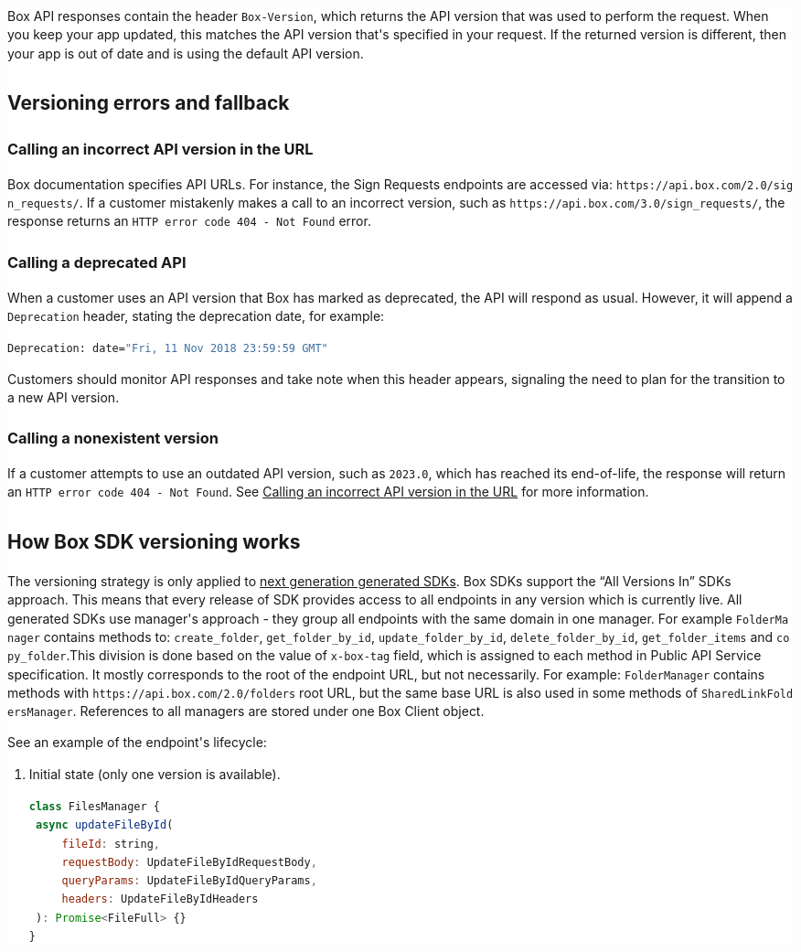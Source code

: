 Box API responses contain the header `Box-Version`, which returns the API version that was used to perform the request. When you keep your app updated, this matches the API version that's specified in your request. If the returned version is different, then your app is out of date and is using the default API version.

## Versioning errors and fallback

### Calling an incorrect API version in the URL

Box documentation specifies API URLs. For instance, the Sign Requests endpoints are accessed via: `https://api.box.com/2.0/sign_requests/`. If a customer mistakenly makes a call to an incorrect version, such as `https://api.box.com/3.0/sign_requests/`, the response returns an `HTTP error code 404 - Not Found` error.

### Calling a deprecated API

When a customer uses an API version that Box has marked as deprecated, the API will respond as usual. However, it will append a `Deprecation` header, stating the deprecation date, for example:

```sh
Deprecation: date="Fri, 11 Nov 2018 23:59:59 GMT"
```

Customers should monitor API responses and take note when this header appears, signaling the need to plan for the transition to a new API version.

### Calling a nonexistent version

If a customer attempts to use an outdated API version, such as `2023.0`, which has reached its end-of-life, the response will return an `HTTP error code 404 - Not Found`. See [Calling an incorrect API version in the URL](#making-a-call-with-incorrect-api-version-in-the-url) for more information.

## How Box SDK versioning works

The versioning strategy is only applied to [next generation generated SDKs](https://developer.box.com/sdks-and-tools/).
Box SDKs support the “All Versions In” SDKs approach.
This means that every release of SDK provides access to all endpoints in any version which is currently live. All generated SDKs use manager's approach - they group all endpoints with the same domain in one manager. For example `FolderManager` contains methods to: `create_folder`, `get_folder_by_id`, `update_folder_by_id`, `delete_folder_by_id`, `get_folder_items` and `copy_folder`.This division is done based on the value of `x-box-tag` field, which is assigned to each method in Public API Service specification. It mostly corresponds to the root of the endpoint URL, but not necessarily. For example: `FolderManager` contains methods with `https://api.box.com/2.0/folders` root URL, but the same base URL is also used in some methods of `SharedLinkFoldersManager`. References to all managers are stored under one Box Client object.

See an example of the endpoint's lifecycle:

1. Initial state (only one version is available).

   ```js
   class FilesManager {
   	async updateFileById(
   		fileId: string,
   		requestBody: UpdateFileByIdRequestBody,
   		queryParams: UpdateFileByIdQueryParams,
   		headers: UpdateFileByIdHeaders
   	): Promise<FileFull> {}
   }
   ```
